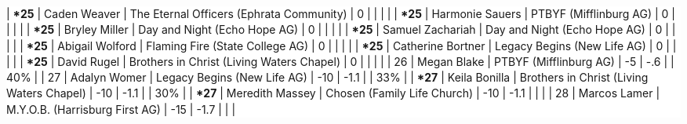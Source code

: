 | **\*25** | Caden Weaver          | The Eternal Officers (Ephrata Community)    |     0 |       |      |      |
| **\*25** | Harmonie Sauers       | PTBYF (Mifflinburg AG)                      |     0 |       |      |      |
| **\*25** | Bryley Miller         | Day and Night (Echo Hope AG)                |     0 |       |      |      |
| **\*25** | Samuel Zachariah      | Day and Night (Echo Hope AG)                |     0 |       |      |      |
| **\*25** | Abigail Wolford       | Flaming Fire (State College AG)             |     0 |       |      |      |
| **\*25** | Catherine Bortner     | Legacy Begins (New Life AG)                 |     0 |       |      |      |
| **\*25** | David Rugel           | Brothers in Christ (Living Waters Chapel)   |     0 |       |      |      |
|       26 | Megan Blake           | PTBYF (Mifflinburg AG)                      |    -5 |   -.6 |      |  40% |
|       27 | Adalyn Womer          | Legacy Begins (New Life AG)                 |   -10 |  -1.1 |      |  33% |
| **\*27** | Keila Bonilla         | Brothers in Christ (Living Waters Chapel)   |   -10 |  -1.1 |      |  30% |
| **\*27** | Meredith Massey       | Chosen (Family Life Church)                 |   -10 |  -1.1 |      |      |
|       28 | Marcos Lamer          | M.Y.O.B. (Harrisburg First AG)              |   -15 |  -1.7 |      |      |